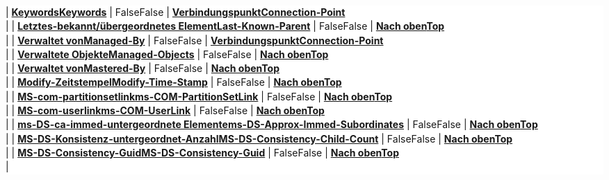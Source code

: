| [<span data-ttu-id="66d1f-503">**Keywords**</span><span class="sxs-lookup"><span data-stu-id="66d1f-503">**Keywords**</span></span>](a-keywords.md)                                              | <span data-ttu-id="66d1f-504">False</span><span class="sxs-lookup"><span data-stu-id="66d1f-504">False</span></span>     | [<span data-ttu-id="66d1f-505">**Verbindungspunkt**</span><span class="sxs-lookup"><span data-stu-id="66d1f-505">**Connection-Point**</span></span>](c-connectionpoint.md)<br/>                                 |
| [<span data-ttu-id="66d1f-506">**Letztes-bekannt/übergeordnetes Element**</span><span class="sxs-lookup"><span data-stu-id="66d1f-506">**Last-Known-Parent**</span></span>](a-lastknownparent.md)                              | <span data-ttu-id="66d1f-507">False</span><span class="sxs-lookup"><span data-stu-id="66d1f-507">False</span></span>     | [<span data-ttu-id="66d1f-508">**Nach oben**</span><span class="sxs-lookup"><span data-stu-id="66d1f-508">**Top**</span></span>](c-top.md)<br/>                                                          |
| [<span data-ttu-id="66d1f-509">**Verwaltet von**</span><span class="sxs-lookup"><span data-stu-id="66d1f-509">**Managed-By**</span></span>](a-managedby.md)                                           | <span data-ttu-id="66d1f-510">False</span><span class="sxs-lookup"><span data-stu-id="66d1f-510">False</span></span>     | [<span data-ttu-id="66d1f-511">**Verbindungspunkt**</span><span class="sxs-lookup"><span data-stu-id="66d1f-511">**Connection-Point**</span></span>](c-connectionpoint.md)<br/>                                 |
| [<span data-ttu-id="66d1f-512">**Verwaltete Objekte**</span><span class="sxs-lookup"><span data-stu-id="66d1f-512">**Managed-Objects**</span></span>](a-managedobjects.md)                                 | <span data-ttu-id="66d1f-513">False</span><span class="sxs-lookup"><span data-stu-id="66d1f-513">False</span></span>     | [<span data-ttu-id="66d1f-514">**Nach oben**</span><span class="sxs-lookup"><span data-stu-id="66d1f-514">**Top**</span></span>](c-top.md)<br/>                                                          |
| [<span data-ttu-id="66d1f-515">**Verwaltet von**</span><span class="sxs-lookup"><span data-stu-id="66d1f-515">**Mastered-By**</span></span>](a-masteredby.md)                                         | <span data-ttu-id="66d1f-516">False</span><span class="sxs-lookup"><span data-stu-id="66d1f-516">False</span></span>     | [<span data-ttu-id="66d1f-517">**Nach oben**</span><span class="sxs-lookup"><span data-stu-id="66d1f-517">**Top**</span></span>](c-top.md)<br/>                                                          |
| [<span data-ttu-id="66d1f-518">**Modify-Zeitstempel**</span><span class="sxs-lookup"><span data-stu-id="66d1f-518">**Modify-Time-Stamp**</span></span>](a-modifytimestamp.md)                              | <span data-ttu-id="66d1f-519">False</span><span class="sxs-lookup"><span data-stu-id="66d1f-519">False</span></span>     | [<span data-ttu-id="66d1f-520">**Nach oben**</span><span class="sxs-lookup"><span data-stu-id="66d1f-520">**Top**</span></span>](c-top.md)<br/>                                                          |
| [<span data-ttu-id="66d1f-521">**MS-com-partitionsetlink**</span><span class="sxs-lookup"><span data-stu-id="66d1f-521">**ms-COM-PartitionSetLink**</span></span>](a-mscom-partitionsetlink.md)                 | <span data-ttu-id="66d1f-522">False</span><span class="sxs-lookup"><span data-stu-id="66d1f-522">False</span></span>     | [<span data-ttu-id="66d1f-523">**Nach oben**</span><span class="sxs-lookup"><span data-stu-id="66d1f-523">**Top**</span></span>](c-top.md)<br/>                                                          |
| [<span data-ttu-id="66d1f-524">**MS-com-userlink**</span><span class="sxs-lookup"><span data-stu-id="66d1f-524">**ms-COM-UserLink**</span></span>](a-mscom-userlink.md)                                 | <span data-ttu-id="66d1f-525">False</span><span class="sxs-lookup"><span data-stu-id="66d1f-525">False</span></span>     | [<span data-ttu-id="66d1f-526">**Nach oben**</span><span class="sxs-lookup"><span data-stu-id="66d1f-526">**Top**</span></span>](c-top.md)<br/>                                                          |
| [<span data-ttu-id="66d1f-527">**ms-DS-ca-immed-untergeordnete Elemente**</span><span class="sxs-lookup"><span data-stu-id="66d1f-527">**ms-DS-Approx-Immed-Subordinates**</span></span>](a-msds-approx-immed-subordinates.md) | <span data-ttu-id="66d1f-528">False</span><span class="sxs-lookup"><span data-stu-id="66d1f-528">False</span></span>     | [<span data-ttu-id="66d1f-529">**Nach oben**</span><span class="sxs-lookup"><span data-stu-id="66d1f-529">**Top**</span></span>](c-top.md)<br/>                                                          |
| [<span data-ttu-id="66d1f-530">**MS-DS-Konsistenz-untergeordnet-Anzahl**</span><span class="sxs-lookup"><span data-stu-id="66d1f-530">**MS-DS-Consistency-Child-Count**</span></span>](a-ms-ds-consistencychildcount.md)      | <span data-ttu-id="66d1f-531">False</span><span class="sxs-lookup"><span data-stu-id="66d1f-531">False</span></span>     | [<span data-ttu-id="66d1f-532">**Nach oben**</span><span class="sxs-lookup"><span data-stu-id="66d1f-532">**Top**</span></span>](c-top.md)<br/>                                                          |
| [<span data-ttu-id="66d1f-533">**MS-DS-Consistency-Guid**</span><span class="sxs-lookup"><span data-stu-id="66d1f-533">**MS-DS-Consistency-Guid**</span></span>](a-ms-ds-consistencyguid.md)                   | <span data-ttu-id="66d1f-534">False</span><span class="sxs-lookup"><span data-stu-id="66d1f-534">False</span></span>     | [<span data-ttu-id="66d1f-535">**Nach oben**</span><span class="sxs-lookup"><span data-stu-id="66d1f-535">**Top**</span></span>](c-top.md)<br/>                                                          |